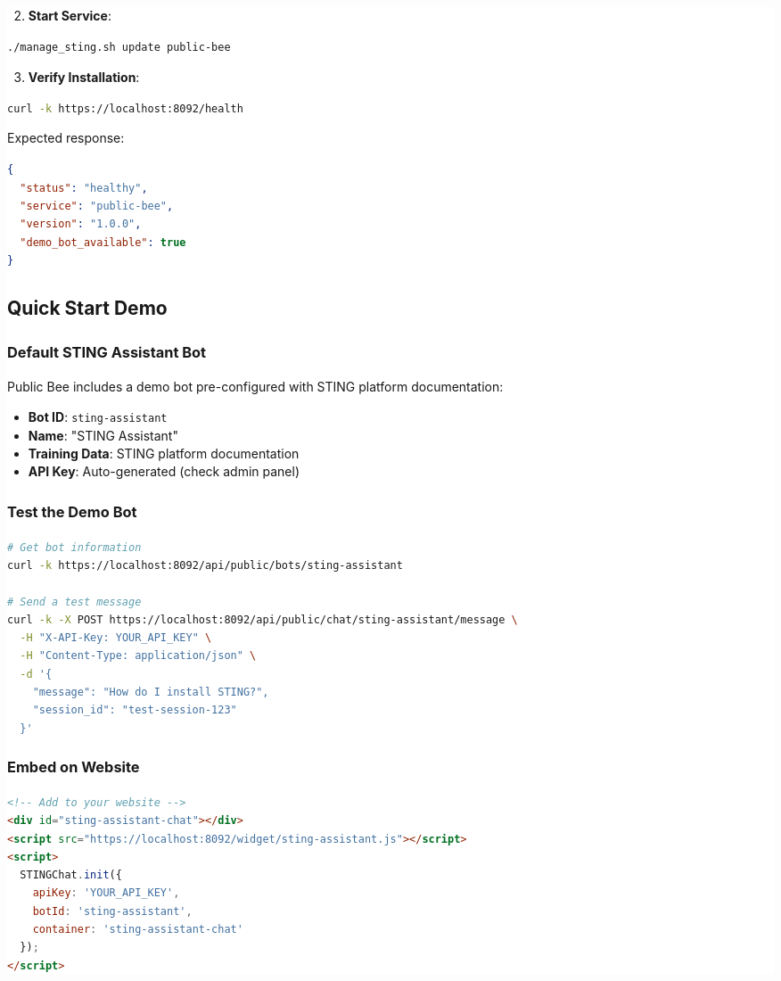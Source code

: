 2. **Start Service**:
```bash
./manage_sting.sh update public-bee
```

3. **Verify Installation**:
```bash
curl -k https://localhost:8092/health
```

Expected response:
```json
{
  "status": "healthy",
  "service": "public-bee",
  "version": "1.0.0",
  "demo_bot_available": true
}
```

## Quick Start Demo

### Default STING Assistant Bot

Public Bee includes a demo bot pre-configured with STING platform documentation:

- **Bot ID**: `sting-assistant`  
- **Name**: "STING Assistant"
- **Training Data**: STING platform documentation
- **API Key**: Auto-generated (check admin panel)

### Test the Demo Bot

```bash
# Get bot information
curl -k https://localhost:8092/api/public/bots/sting-assistant

# Send a test message
curl -k -X POST https://localhost:8092/api/public/chat/sting-assistant/message \
  -H "X-API-Key: YOUR_API_KEY" \
  -H "Content-Type: application/json" \
  -d '{
    "message": "How do I install STING?",
    "session_id": "test-session-123"
  }'
```

### Embed on Website

```html
<!-- Add to your website -->
<div id="sting-assistant-chat"></div>
<script src="https://localhost:8092/widget/sting-assistant.js"></script>
<script>
  STINGChat.init({
    apiKey: 'YOUR_API_KEY',
    botId: 'sting-assistant',
    container: 'sting-assistant-chat'
  });
</script>
```
